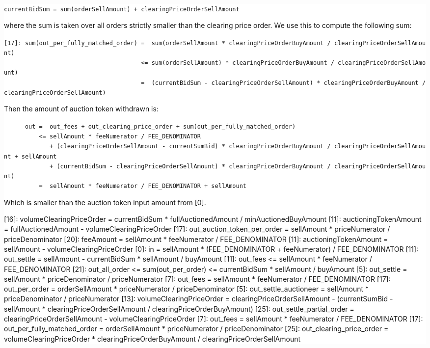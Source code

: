 ```
currentBidSum = sum(orderSellAmount) + clearingPriceOrderSellAmount
```

where the sum is taken over all orders strictly smaller than the clearing price
order. We use this to compute the following sum:

```
[17]: sum(out_per_fully_matched_order) =  sum(orderSellAmount * clearingPriceOrderBuyAmount / clearingPriceOrderSellAmount)
                                       <= sum(orderSellAmount) * clearingPriceOrderBuyAmount / clearingPriceOrderSellAmount)
                                       =  (currentBidSum - clearingPriceOrderSellAmount) * clearingPriceOrderBuyAmount / clearingPriceOrderSellAmount)
```

Then the amount of auction token withdrawn is:

```
      out =  out_fees + out_clearing_price_order + sum(out_per_fully_matched_order)
          <= sellAmount * feeNumerator / FEE_DENOMINATOR
             + (clearingPriceOrderSellAmount - currentSumBid) * clearingPriceOrderBuyAmount / clearingPriceOrderSellAmount + sellAmount
             + (currentBidSum - clearingPriceOrderSellAmount) * clearingPriceOrderBuyAmount / clearingPriceOrderSellAmount)
          =  sellAmount * feeNumerator / FEE_DENOMINATOR + sellAmount
```

Which is smaller than the auction token input amount from [0].


[16]: volumeClearingPriceOrder = currentBidSum * fullAuctionedAmount / minAuctionedBuyAmount
[11]: auctioningTokenAmount = fullAuctionedAmount - volumeClearingPriceOrder
[17]: out_auction_token_per_order = sellAmount * priceNumerator / priceDenominator
[20]: feeAmount = sellAmount * feeNumerator / FEE_DENOMINATOR
[11]: auctioningTokenAmount = sellAmount - volumeClearingPriceOrder
[0]:  in = sellAmount * (FEE_DENOMINATOR + feeNumerator) / FEE_DENOMINATOR
[11]: out_settle = sellAmount - currentBidSum * sellAmount / buyAmount
[11]: out_fees <= sellAmount * feeNumerator / FEE_DENOMINATOR
[21]: out_all_order <= sum(out_per_order) <= currentBidSum * sellAmount / buyAmount
[5]: out_settle = sellAmount * priceDenominator / priceNumerator
[7]:  out_fees = sellAmount * feeNumerator / FEE_DENOMINATOR
[17]: out_per_order = orderSellAmount * priceNumerator / priceDenominator
[5]: out_settle_auctioneer = sellAmount * priceDenominator / priceNumerator
[13]: volumeClearingPriceOrder = clearingPriceOrderSellAmount - (currentSumBid - sellAmount * clearingPriceOrderSellAmount / clearingPriceOrderBuyAmount)
[25]: out_settle_partial_order = clearingPriceOrderSellAmount - volumeClearingPriceOrder
[7]:  out_fees = sellAmount * feeNumerator / FEE_DENOMINATOR
[17]: out_per_fully_matched_order = orderSellAmount * priceNumerator / priceDenominator
[25]: out_clearing_price_order = volumeClearingPriceOrder * clearingPriceOrderBuyAmount / clearingPriceOrderSellAmount